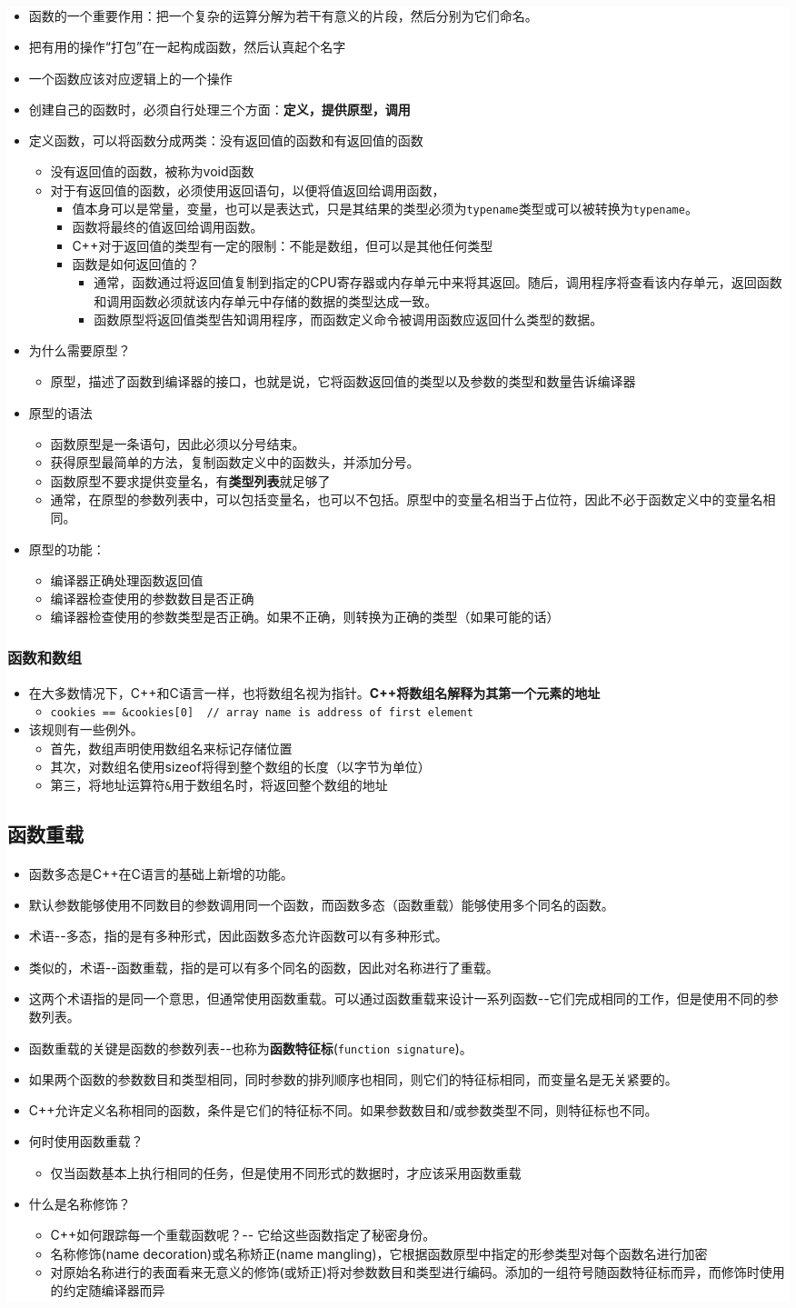 + 函数的一个重要作用：把一个复杂的运算分解为若干有意义的片段，然后分别为它们命名。
+ 把有用的操作“打包”在一起构成函数，然后认真起个名字
+ 一个函数应该对应逻辑上的一个操作

+ 创建自己的函数时，必须自行处理三个方面：**定义，提供原型，调用**

+ 定义函数，可以将函数分成两类：没有返回值的函数和有返回值的函数
  + 没有返回值的函数，被称为void函数
  + 对于有返回值的函数，必须使用返回语句，以便将值返回给调用函数，
    + 值本身可以是常量，变量，也可以是表达式，只是其结果的类型必须为`typename`类型或可以被转换为`typename`。
    + 函数将最终的值返回给调用函数。
    + C++对于返回值的类型有一定的限制：不能是数组，但可以是其他任何类型
    + 函数是如何返回值的？
      + 通常，函数通过将返回值复制到指定的CPU寄存器或内存单元中来将其返回。随后，调用程序将查看该内存单元，返回函数和调用函数必须就该内存单元中存储的数据的类型达成一致。
      + 函数原型将返回值类型告知调用程序，而函数定义命令被调用函数应返回什么类型的数据。
  
+ 为什么需要原型？
  + 原型，描述了函数到编译器的接口，也就是说，它将函数返回值的类型以及参数的类型和数量告诉编译器
+ 原型的语法
  + 函数原型是一条语句，因此必须以分号结束。
  + 获得原型最简单的方法，复制函数定义中的函数头，并添加分号。
  + 函数原型不要求提供变量名，有**类型列表**就足够了
  + 通常，在原型的参数列表中，可以包括变量名，也可以不包括。原型中的变量名相当于占位符，因此不必于函数定义中的变量名相同。
+ 原型的功能：
  + 编译器正确处理函数返回值
  + 编译器检查使用的参数数目是否正确
  + 编译器检查使用的参数类型是否正确。如果不正确，则转换为正确的类型（如果可能的话）

### 函数和数组

+ 在大多数情况下，C++和C语言一样，也将数组名视为指针。**C++将数组名解释为其第一个元素的地址**
  + `cookies == &cookies[0]  // array name is address of first element`
+ 该规则有一些例外。
  + 首先，数组声明使用数组名来标记存储位置
  + 其次，对数组名使用sizeof将得到整个数组的长度（以字节为单位）
  + 第三，将地址运算符`&`用于数组名时，将返回整个数组的地址

## 函数重载

+ 函数多态是C++在C语言的基础上新增的功能。
+ 默认参数能够使用不同数目的参数调用同一个函数，而函数多态（函数重载）能够使用多个同名的函数。

+ 术语--多态，指的是有多种形式，因此函数多态允许函数可以有多种形式。
+ 类似的，术语--函数重载，指的是可以有多个同名的函数，因此对名称进行了重载。
+ 这两个术语指的是同一个意思，但通常使用函数重载。可以通过函数重载来设计一系列函数--它们完成相同的工作，但是使用不同的参数列表。

+ 函数重载的关键是函数的参数列表--也称为**函数特征标**(`function signature`)。
+ 如果两个函数的参数数目和类型相同，同时参数的排列顺序也相同，则它们的特征标相同，而变量名是无关紧要的。
+ C++允许定义名称相同的函数，条件是它们的特征标不同。如果参数数目和/或参数类型不同，则特征标也不同。

+ 何时使用函数重载？
  + 仅当函数基本上执行相同的任务，但是使用不同形式的数据时，才应该采用函数重载

+ 什么是名称修饰？
  + C++如何跟踪每一个重载函数呢？-- 它给这些函数指定了秘密身份。
  + 名称修饰(name decoration)或名称矫正(name mangling)，它根据函数原型中指定的形参类型对每个函数名进行加密
  + 对原始名称进行的表面看来无意义的修饰(或矫正)将对参数数目和类型进行编码。添加的一组符号随函数特征标而异，而修饰时使用的约定随编译器而异
